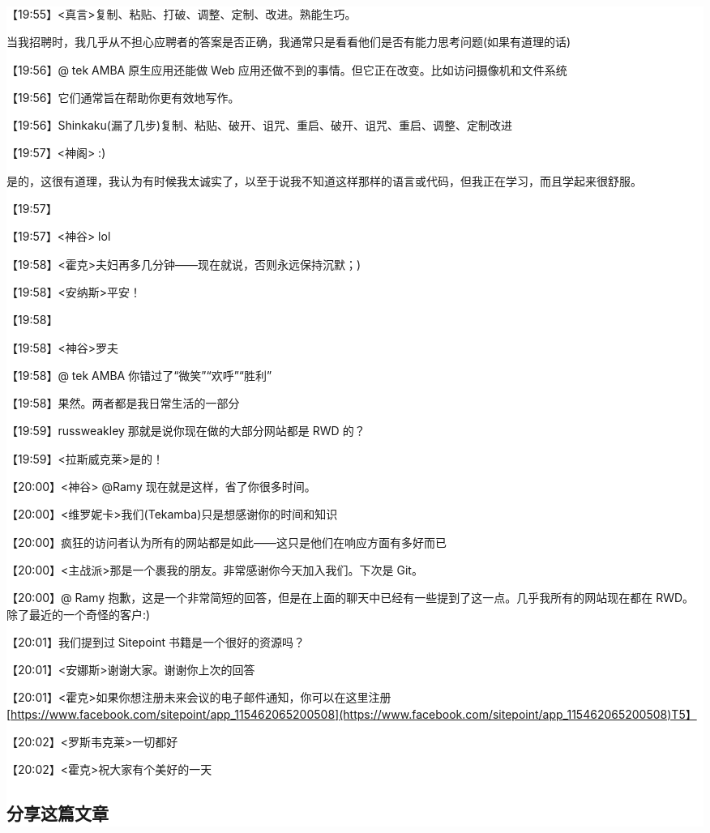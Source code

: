【19:55】<真言>复制、粘贴、打破、调整、定制、改进。熟能生巧。

<tek AMBA>当我招聘时，我几乎从不担心应聘者的答案是否正确，我通常只是看看他们是否有能力思考问题(如果有道理的话)

【19:56】<jump startrwd>@ tek AMBA 原生应用还能做 Web 应用还做不到的事情。但它正在改变。比如访问摄像机和文件系统

【19:56】它们通常旨在帮助你更有效地写作。

【19:56】<tek AMBA>Shinkaku(漏了几步)复制、粘贴、破开、诅咒、重启、破开、诅咒、重启、调整、定制改进

【19:57】<神阁> :)

是的，这很有道理，我认为有时候我太诚实了，以至于说我不知道这样那样的语言或代码，但我正在学习，而且学起来很舒服。

【19:57】

【19:57】<神谷> lol

【19:58】<霍克>夫妇再多几分钟——现在就说，否则永远保持沉默；)

【19:58】<安纳斯>平安！

【19:58】

【19:58】<神谷>罗夫

【19:58】<jump startrwd>@ tek AMBA 你错过了“微笑”“欢呼”“胜利”

【19:58】<russweakley>果然。两者都是我日常生活的一部分

【19:59】<Ramy>russweakley 那就是说你现在做的大部分网站都是 RWD 的？

【19:59】<拉斯威克莱>是的！

【20:00】<神谷> @Ramy 现在就是这样，省了你很多时间。

【20:00】<维罗妮卡>我们(Tekamba)只是想感谢你的时间和知识

【20:00】<jump startrwd>疯狂的访问者认为所有的网站都是如此——这只是他们在响应方面有多好而已

【20:00】<主战派>那是一个裹我的朋友。非常感谢你今天加入我们。下次是 Git。

【20:00】<russweakley>@ Ramy 抱歉，这是一个非常简短的回答，但是在上面的聊天中已经有一些提到了这一点。几乎我所有的网站现在都在 RWD。除了最近的一个奇怪的客户:)

【20:01】<tek AMBA>我们提到过 Sitepoint 书籍是一个很好的资源吗？

【20:01】<安娜斯>谢谢大家。谢谢你上次的回答

【20:01】<霍克>如果你想注册未来会议的电子邮件通知，你可以在这里注册[https://www.facebook.com/sitepoint/app_115462065200508](https://www.facebook.com/sitepoint/app_115462065200508)T5】

【20:02】<罗斯韦克莱>一切都好

【20:02】<霍克>祝大家有个美好的一天

## 分享这篇文章